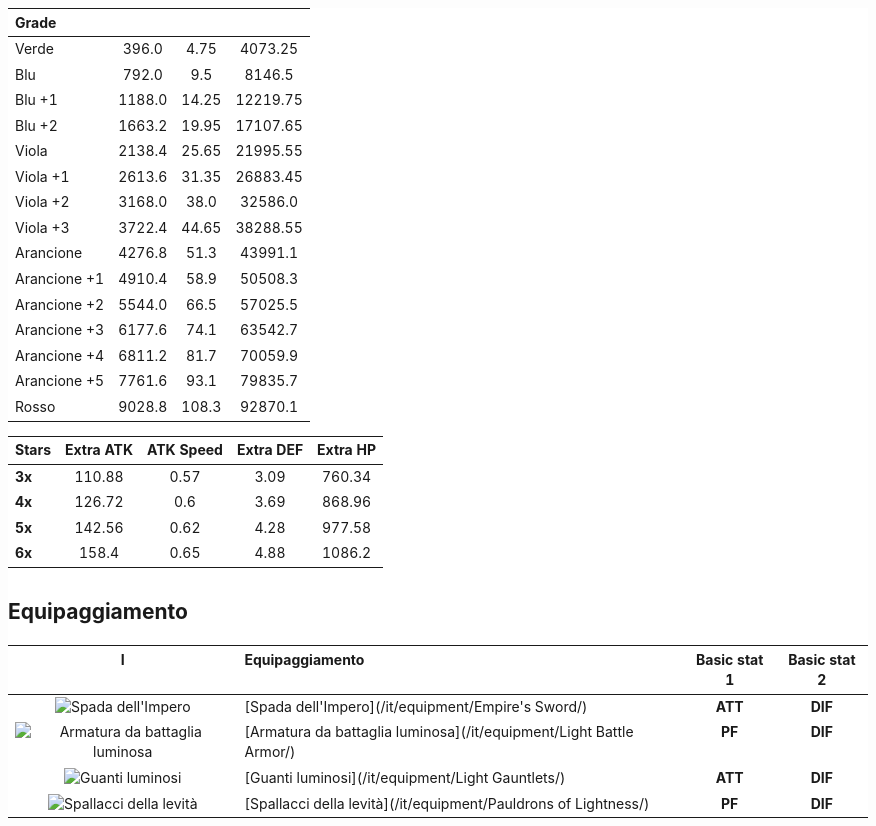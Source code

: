   |          Grade      |   <i class="fas fa-fan"/>   | <i class="fas fa-shield-alt"/> |    <i class="fas fa-heart"/>   |
  |:--------------------|:--------:|:--------:|:--------:|
  | Verde | 396.0 | 4.75 | 4073.25 |
  | Blu | 792.0 | 9.5 | 8146.5 |
  | Blu +1 | 1188.0 | 14.25 | 12219.75 |
  | Blu +2 | 1663.2 | 19.95 | 17107.65 |
  | Viola | 2138.4 | 25.65 | 21995.55 |
  | Viola +1 | 2613.6 | 31.35 | 26883.45 |
  | Viola +2 | 3168.0 | 38.0 | 32586.0 |
  | Viola +3 | 3722.4 | 44.65 | 38288.55 |
  | Arancione | 4276.8 | 51.3 | 43991.1 |
  | Arancione +1 | 4910.4 | 58.9 | 50508.3 |
  | Arancione +2 | 5544.0 | 66.5 | 57025.5 |
  | Arancione +3 | 6177.6 | 74.1 | 63542.7 |
  | Arancione +4 | 6811.2 | 81.7 | 70059.9 |
  | Arancione +5 | 7761.6 | 93.1 | 79835.7 |
  | Rosso | 9028.8 | 108.3 | 92870.1 |

  |          Stars      |  Extra ATK |  ATK Speed | Extra DEF |    Extra HP   | 
  |:--------------------|:----------:|:----------:|:---------:|:-------------:|
  | **3x** <i class="fas fa-star"/> | 110.88 | 0.57 | 3.09 | 760.34 |
  | **4x** <i class="fas fa-star"/> | 126.72 | 0.6 | 3.69 | 868.96 |
  | **5x** <i class="fas fa-star"/> | 142.56 | 0.62 | 4.28 | 977.58 |
  | **6x** <i class="fas fa-star"/> | 158.4 | 0.65 | 4.88 | 1086.2 |

## Equipaggiamento

  | I | Equipaggiamento  |  Basic stat 1 | Basic stat 2 | 
  |:-:|:-------------|:-------------:|:------------:|
  | ![Spada dell'Impero](/images/e/e_1071.png) | [Spada dell'Impero](/it/equipment/Empire's Sword/) | **ATT** | **DIF** | 
  | ![Armatura da battaglia luminosa](/images/e/e_1072.png) | [Armatura da battaglia luminosa](/it/equipment/Light Battle Armor/) | **PF** | **DIF** | 
  | ![Guanti luminosi](/images/e/e_1073.png) | [Guanti luminosi](/it/equipment/Light Gauntlets/) | **ATT** | **DIF** | 
  | ![Spallacci della levità](/images/e/e_1074.png) | [Spallacci della levità](/it/equipment/Pauldrons of Lightness/) | **PF** | **DIF** | 
